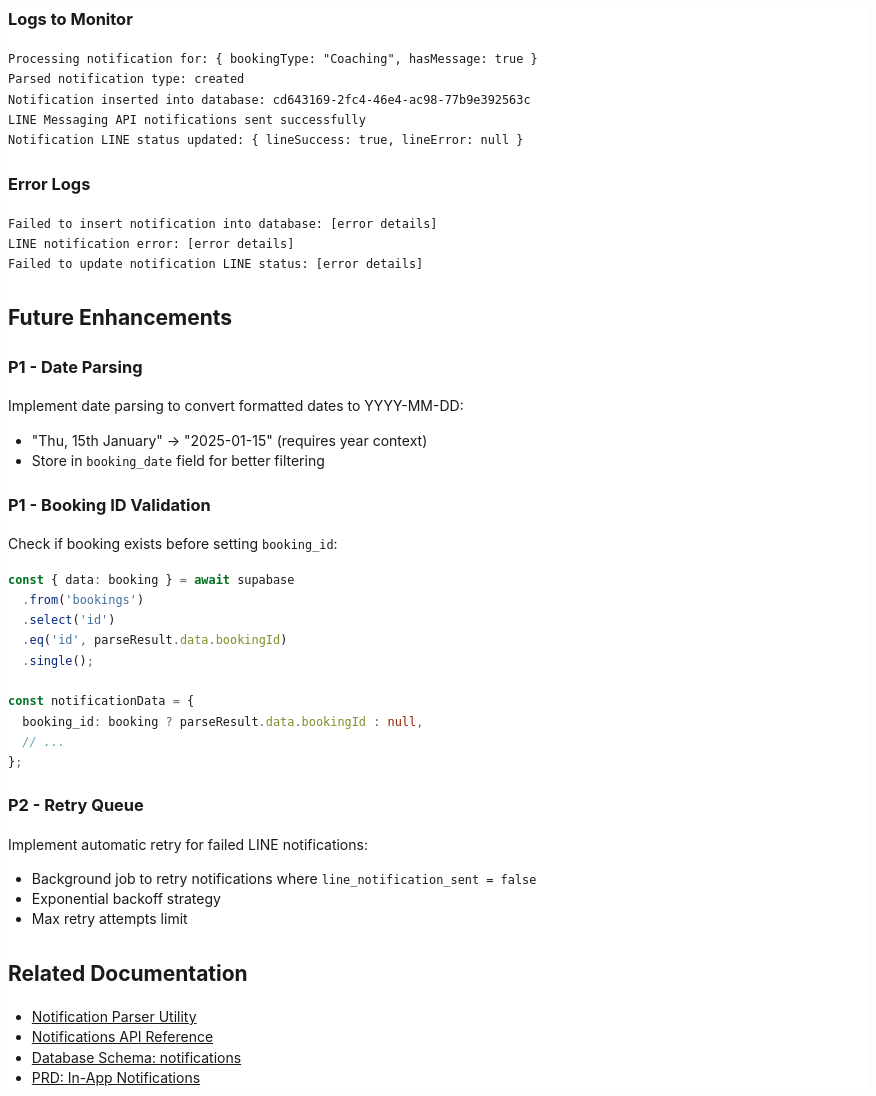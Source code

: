 ### Logs to Monitor
```
Processing notification for: { bookingType: "Coaching", hasMessage: true }
Parsed notification type: created
Notification inserted into database: cd643169-2fc4-46e4-ac98-77b9e392563c
LINE Messaging API notifications sent successfully
Notification LINE status updated: { lineSuccess: true, lineError: null }
```

### Error Logs
```
Failed to insert notification into database: [error details]
LINE notification error: [error details]
Failed to update notification LINE status: [error details]
```

## Future Enhancements

### P1 - Date Parsing
Implement date parsing to convert formatted dates to YYYY-MM-DD:
- "Thu, 15th January" → "2025-01-15" (requires year context)
- Store in `booking_date` field for better filtering

### P1 - Booking ID Validation
Check if booking exists before setting `booking_id`:
```typescript
const { data: booking } = await supabase
  .from('bookings')
  .select('id')
  .eq('id', parseResult.data.bookingId)
  .single();

const notificationData = {
  booking_id: booking ? parseResult.data.bookingId : null,
  // ...
};
```

### P2 - Retry Queue
Implement automatic retry for failed LINE notifications:
- Background job to retry notifications where `line_notification_sent = false`
- Exponential backoff strategy
- Max retry attempts limit

## Related Documentation

- [Notification Parser Utility](../lib/notification-parser.md)
- [Notifications API Reference](./NOTIFICATIONS_API.md)
- [Database Schema: notifications](../database/notifications-table.md)
- [PRD: In-App Notifications](../technical/lengolf_inapp_notifications_prd.md)
